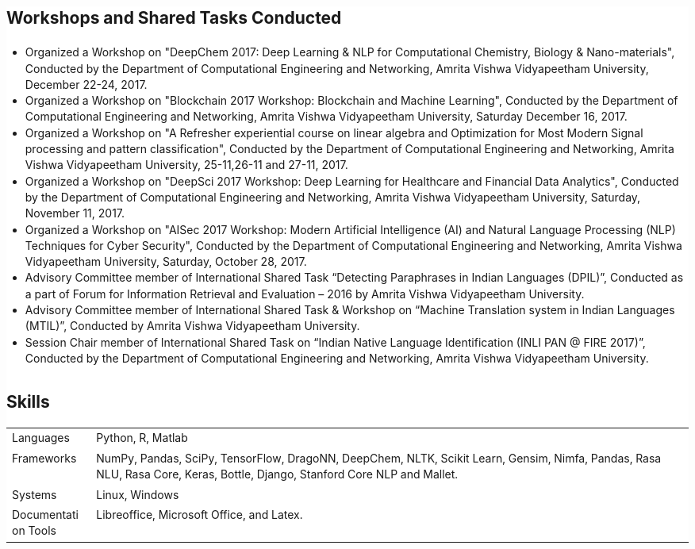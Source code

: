 ## <i class="fa fa-chevron-right"></i> Workshops and Shared Tasks Conducted
+ Organized a Workshop on "DeepChem 2017: Deep Learning & NLP for Computational Chemistry, Biology & Nano-materials", Conducted by the Department of Computational Engineering and Networking, Amrita Vishwa Vidyapeetham University, December 22-24, 2017.
+ Organized a Workshop on "Blockchain 2017 Workshop: Blockchain and Machine Learning", Conducted by the Department of Computational Engineering and Networking, Amrita Vishwa Vidyapeetham University, Saturday December 16, 2017.
+ Organized a Workshop on "A Refresher experiential course on linear algebra and Optimization for Most Modern Signal processing and pattern classification", Conducted by the Department of Computational Engineering and Networking, Amrita Vishwa Vidyapeetham University, 25-11,26-11 and 27-11, 2017.
+ Organized a Workshop on "DeepSci 2017 Workshop: Deep Learning for Healthcare and Financial Data Analytics", Conducted by the Department of Computational Engineering and Networking, Amrita Vishwa Vidyapeetham University, Saturday, November 11, 2017.
+ Organized a Workshop on "AISec 2017 Workshop: Modern Artificial Intelligence (AI) and Natural Language Processing (NLP) Techniques for Cyber Security", Conducted by the Department of Computational Engineering and Networking, Amrita Vishwa Vidyapeetham University, Saturday, October 28, 2017.
+ Advisory Committee member of International Shared Task “Detecting Paraphrases in Indian Languages (DPIL)”, Conducted as a part of Forum for Information Retrieval and Evaluation – 2016 by Amrita Vishwa Vidyapeetham University.
+ Advisory Committee member of International Shared Task & Workshop on  “Machine Translation system in Indian Languages (MTIL)”, Conducted by Amrita Vishwa Vidyapeetham University.
+ Session Chair member of International Shared Task on  “Indian Native Language Identification (INLI PAN @ FIRE 2017)”, Conducted by the Department of Computational Engineering and Networking, Amrita Vishwa Vidyapeetham University.

## <i class="fa fa-chevron-right"></i> Skills
<table class="table table-hover">
<tr>
  <td class='col-md-2'>Languages</td>
  <td markdown="1">
Python, R, Matlab
  </td>
</tr>
<tr>
  <td class='col-md-2'>Frameworks</td>
  <td markdown="1">
NumPy, Pandas, SciPy, TensorFlow, DragoNN, DeepChem, NLTK, Scikit Learn, Gensim, Nimfa, Pandas,  Rasa NLU, Rasa Core, Keras, Bottle, Django, Stanford Core NLP and Mallet.
  </td>
</tr>
<tr>
  <td class='col-md-2'>Systems</td>
  <td markdown="1">
Linux, Windows
  </td>
</tr>
<tr>
  <td class='col-md-2'>Documentation Tools</td>
  <td markdown="1">
Libreoffice, Microsoft Office, and Latex.
  </td>
</tr>
</table>
